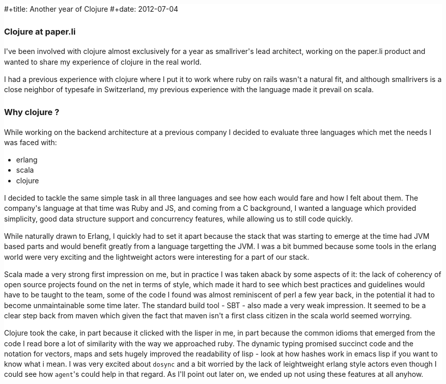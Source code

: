 #+title: Another year of Clojure
#+date: 2012-07-04

### Clojure at paper.li

I've been involved with clojure almost exclusively for a year as
smallriver's lead architect, working on the paper.li product and wanted
to share my experience of clojure in the real world.

I had a previous experience with clojure where I put it to work where
ruby on rails wasn't a natural fit, and although smallrivers is a close
neighbor of typesafe in Switzerland, my previous experience with the
language made it prevail on scala.

### Why clojure ?

While working on the backend architecture at a previous company I
decided to evaluate three languages which met the needs I was faced
with:

-   erlang
-   scala
-   clojure

I decided to tackle the same simple task in all three languages and see
how each would fare and how I felt about them. The company's language at
that time was Ruby and JS, and coming from a C background, I wanted a
language which provided simplicity, good data structure support and
concurrency features, while allowing us to still code quickly.

While naturally drawn to Erlang, I quickly had to set it apart because
the stack that was starting to emerge at the time had JVM based parts
and would benefit greatly from a language targetting the JVM. I was a
bit bummed because some tools in the erlang world were very exciting and
the lightweight actors were interesting for a part of our stack.

Scala made a very strong first impression on me, but in practice I was
taken aback by some aspects of it: the lack of coherency of open source
projects found on the net in terms of style, which made it hard to see
which best practices and guidelines would have to be taught to the team,
some of the code I found was almost reminiscent of perl a few year back,
in the potential it had to become unmaintainable some time later. The
standard build tool - SBT - also made a very weak impression. It seemed
to be a clear step back from maven which given the fact that maven isn't
a first class citizen in the scala world seemed worrying.

Clojure took the cake, in part because it clicked with the lisper in me,
in part because the common idioms that emerged from the code I read bore
a lot of similarity with the way we approached ruby. The dynamic typing
promised succinct code and the notation for vectors, maps and sets
hugely improved the readability of lisp - look at how hashes work in
emacs lisp if you want to know what i mean. I was very excited about
`dosync` and a bit worried by the lack of leightweight erlang style
actors even though I could see how `agent`'s could help in that regard.
As I'll point out later on, we ended up not using these features at all
anyhow.
